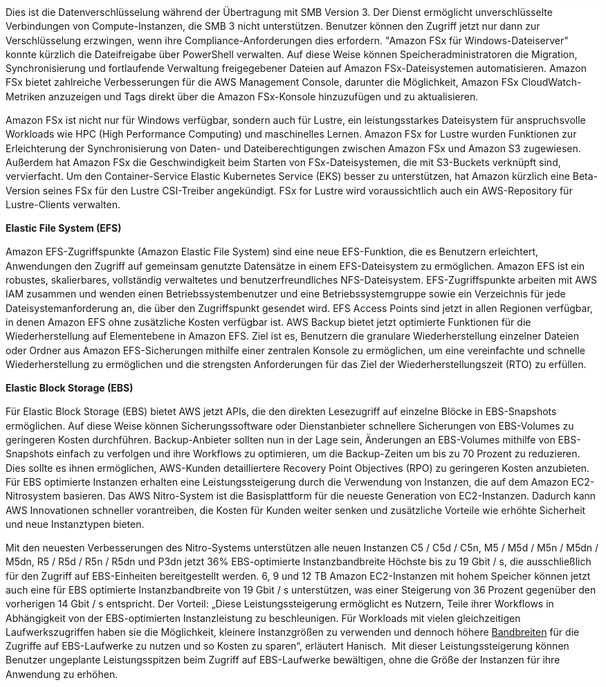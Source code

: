 Dies ist die Datenverschlüsselung während der Übertragung mit SMB Version 3. Der Dienst ermöglicht unverschlüsselte Verbindungen von Compute-Instanzen, die SMB 3 nicht unterstützen. Benutzer können den Zugriff jetzt nur dann zur Verschlüsselung erzwingen, wenn ihre Compliance-Anforderungen dies erfordern. "Amazon FSx für Windows-Dateiserver" konnte kürzlich die Dateifreigabe über PowerShell verwalten. Auf diese Weise können Speicheradministratoren die Migration, Synchronisierung und fortlaufende Verwaltung freigegebener Dateien auf Amazon FSx-Dateisystemen automatisieren. Amazon FSx bietet zahlreiche Verbesserungen für die AWS Management Console, darunter die Möglichkeit, Amazon FSx CloudWatch-Metriken anzuzeigen und Tags direkt über die Amazon FSx-Konsole hinzuzufügen und zu aktualisieren.

Amazon FSx ist nicht nur für Windows verfügbar, sondern auch für Lustre, ein leistungsstarkes Dateisystem für anspruchsvolle Workloads wie HPC (High Performance Computing) und maschinelles Lernen. Amazon FSx for Lustre wurden Funktionen zur Erleichterung der Synchronisierung von Daten- und Dateiberechtigungen zwischen Amazon FSx und Amazon S3 zugewiesen. Außerdem hat Amazon FSx die Geschwindigkeit beim Starten von FSx-Dateisystemen, die mit S3-Buckets verknüpft sind, vervierfacht. Um den Container-Service Elastic Kubernetes Service (EKS) besser zu unterstützen, hat Amazon kürzlich eine Beta-Version seines FSx für den Lustre CSI-Treiber angekündigt. FSx for Lustre wird voraussichtlich auch ein AWS-Repository für Lustre-Clients verwalten.

**Elastic File System (EFS)**

Amazon EFS-Zugriffspunkte (Amazon Elastic File System) sind eine neue EFS-Funktion, die es Benutzern erleichtert, Anwendungen den Zugriff auf gemeinsam genutzte Datensätze in einem EFS-Dateisystem zu ermöglichen. Amazon EFS ist ein robustes, skalierbares, vollständig verwaltetes und benutzerfreundliches NFS-Dateisystem. EFS-Zugriffspunkte arbeiten mit AWS IAM zusammen und wenden einen Betriebssystembenutzer und eine Betriebssystemgruppe sowie ein Verzeichnis für jede Dateisystemanforderung an, die über den Zugriffspunkt gesendet wird. EFS Access Points sind jetzt in allen Regionen verfügbar, in denen Amazon EFS ohne zusätzliche Kosten verfügbar ist. AWS Backup bietet jetzt optimierte Funktionen für die Wiederherstellung auf Elementebene in Amazon EFS. Ziel ist es, Benutzern die granulare Wiederherstellung einzelner Dateien oder Ordner aus Amazon EFS-Sicherungen mithilfe einer zentralen Konsole zu ermöglichen, um eine vereinfachte und schnelle Wiederherstellung zu ermöglichen und die strengsten Anforderungen für das Ziel der Wiederherstellungszeit (RTO) zu erfüllen.

**Elastic Block Storage (EBS)**

Für Elastic Block Storage (EBS) bietet AWS jetzt APIs, die den direkten Lesezugriff auf einzelne Blöcke in EBS-Snapshots ermöglichen. Auf diese Weise können Sicherungssoftware oder Dienstanbieter schnellere Sicherungen von EBS-Volumes zu geringeren Kosten durchführen. Backup-Anbieter sollten nun in der Lage sein, Änderungen an EBS-Volumes mithilfe von EBS-Snapshots einfach zu verfolgen und ihre Workflows zu optimieren, um die Backup-Zeiten um bis zu 70 Prozent zu reduzieren. Dies sollte es ihnen ermöglichen, AWS-Kunden detailliertere Recovery Point Objectives (RPO) zu geringeren Kosten anzubieten. Für EBS optimierte Instanzen erhalten eine Leistungssteigerung durch die Verwendung von Instanzen, die auf dem Amazon EC2-Nitrosystem basieren. Das AWS Nitro-System ist die Basisplattform für die neueste Generation von EC2-Instanzen. Dadurch kann AWS Innovationen schneller vorantreiben, die Kosten für Kunden weiter senken und zusätzliche Vorteile wie erhöhte Sicherheit und neue Instanztypen bieten.

Mit den neuesten Verbesserungen des Nitro-Systems unterstützen alle neuen Instanzen C5 / C5d / C5n, M5 / M5d / M5n / M5dn / M5dn, R5 / R5d / R5n / R5dn und P3dn jetzt 36% EBS-optimierte Instanzbandbreite Höchste bis zu 19 Gbit / s, die ausschließlich für den Zugriff auf EBS-Einheiten bereitgestellt werden. 6, 9 und 12 TB Amazon EC2-Instanzen mit hohem Speicher können jetzt auch eine für EBS optimierte Instanzbandbreite von 19 Gbit / s unterstützen, was einer Steigerung von 36 Prozent gegenüber den vorherigen 14 Gbit / s entspricht. Der Vorteil: „Diese Leistungssteigerung ermöglicht es Nutzern, Teile ihrer Workflows in Abhängigkeit von der EBS-optimierten Instanzleistung zu beschleunigen. Für Workloads mit vielen gleichzeitigen Laufwerkszugriffen haben sie die Möglichkeit, kleinere Instanzgrößen zu verwenden und dennoch höhere [Bandbreiten](https://www.storage-insider.de/was-ist-bandbreite-a-816288/) für die Zugriffe auf EBS-Laufwerke zu nutzen und so Kosten zu sparen“, erläutert Hanisch.  Mit dieser Leistungssteigerung können Benutzer ungeplante Leistungsspitzen beim Zugriff auf EBS-Laufwerke bewältigen, ohne die Größe der Instanzen für ihre Anwendung zu erhöhen.
